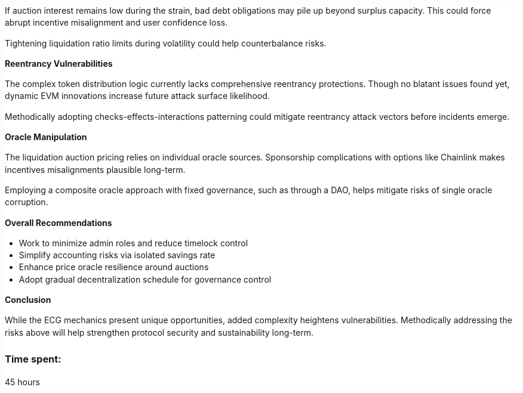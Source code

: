 If auction interest remains low during the strain, bad debt obligations may pile up beyond surplus capacity. This could force abrupt incentive misalignment and user confidence loss.

Tightening liquidation ratio limits during volatility could help counterbalance risks. 

**Reentrancy Vulnerabilities** 

The complex token distribution logic currently lacks comprehensive reentrancy protections. Though no blatant issues found yet, dynamic EVM innovations increase future attack surface likelihood.

Methodically adopting checks-effects-interactions patterning could mitigate reentrancy attack vectors before incidents emerge.

**Oracle Manipulation** 

The liquidation auction pricing relies on individual oracle sources. Sponsorship complications with options like Chainlink makes incentives misalignments plausible long-term.

Employing a composite oracle approach with fixed governance, such as through a DAO, helps mitigate risks of single oracle corruption.

**Overall Recommendations**  

- Work to minimize admin roles and reduce timelock control 
- Simplify accounting risks via isolated savings rate  
- Enhance price oracle resilience around auctions
- Adopt gradual decentralization schedule for governance control  

**Conclusion**

While the ECG mechanics present unique opportunities, added complexity heightens vulnerabilities. Methodically addressing the risks above will help strengthen protocol security and sustainability long-term.

### Time spent:
45 hours